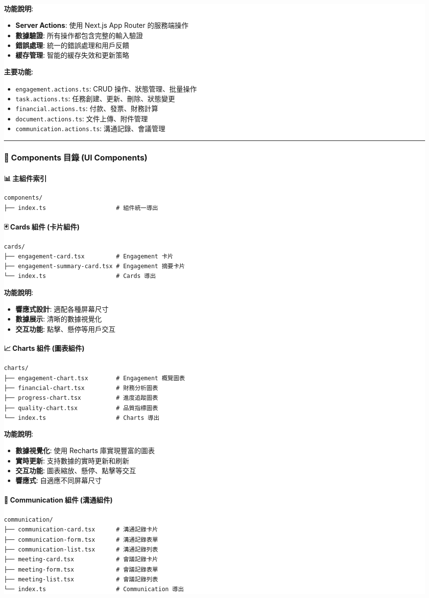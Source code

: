 **功能說明**:
- **Server Actions**: 使用 Next.js App Router 的服務端操作
- **數據驗證**: 所有操作都包含完整的輸入驗證
- **錯誤處理**: 統一的錯誤處理和用戶反饋
- **緩存管理**: 智能的緩存失效和更新策略

**主要功能**:
- `engagement.actions.ts`: CRUD 操作、狀態管理、批量操作
- `task.actions.ts`: 任務創建、更新、刪除、狀態變更
- `financial.actions.ts`: 付款、發票、財務計算
- `document.actions.ts`: 文件上傳、附件管理
- `communication.actions.ts`: 溝通記錄、會議管理

---

### 🎨 Components 目錄 (UI Components)

#### 📊 主組件索引
```
components/
├── index.ts                    # 組件統一導出
```

#### 🃏 Cards 組件 (卡片組件)
```
cards/
├── engagement-card.tsx         # Engagement 卡片
├── engagement-summary-card.tsx # Engagement 摘要卡片
└── index.ts                    # Cards 導出
```

**功能說明**:
- **響應式設計**: 適配各種屏幕尺寸
- **數據展示**: 清晰的數據視覺化
- **交互功能**: 點擊、懸停等用戶交互

#### 📈 Charts 組件 (圖表組件)
```
charts/
├── engagement-chart.tsx        # Engagement 概覽圖表
├── financial-chart.tsx         # 財務分析圖表
├── progress-chart.tsx          # 進度追蹤圖表
├── quality-chart.tsx           # 品質指標圖表
└── index.ts                    # Charts 導出
```

**功能說明**:
- **數據視覺化**: 使用 Recharts 庫實現豐富的圖表
- **實時更新**: 支持數據的實時更新和刷新
- **交互功能**: 圖表縮放、懸停、點擊等交互
- **響應式**: 自適應不同屏幕尺寸

#### 💬 Communication 組件 (溝通組件)
```
communication/
├── communication-card.tsx      # 溝通記錄卡片
├── communication-form.tsx      # 溝通記錄表單
├── communication-list.tsx      # 溝通記錄列表
├── meeting-card.tsx            # 會議記錄卡片
├── meeting-form.tsx            # 會議記錄表單
├── meeting-list.tsx            # 會議記錄列表
└── index.ts                    # Communication 導出
```
